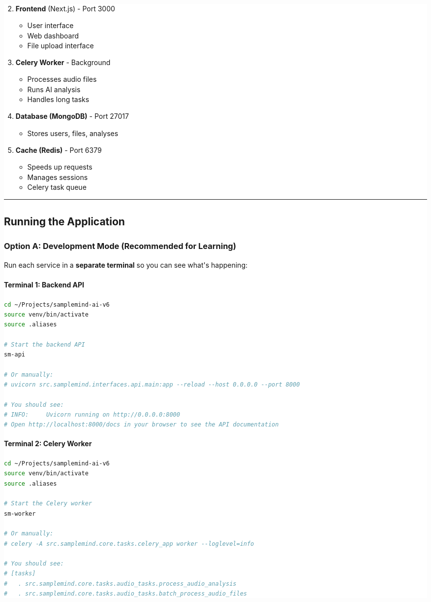 2. **Frontend** (Next.js) - Port 3000
   - User interface
   - Web dashboard
   - File upload interface

3. **Celery Worker** - Background
   - Processes audio files
   - Runs AI analysis
   - Handles long tasks

4. **Database (MongoDB)** - Port 27017
   - Stores users, files, analyses
   
5. **Cache (Redis)** - Port 6379
   - Speeds up requests
   - Manages sessions
   - Celery task queue

---

## Running the Application

### Option A: Development Mode (Recommended for Learning)

Run each service in a **separate terminal** so you can see what's happening:

#### Terminal 1: Backend API
```bash
cd ~/Projects/samplemind-ai-v6
source venv/bin/activate
source .aliases

# Start the backend API
sm-api

# Or manually:
# uvicorn src.samplemind.interfaces.api.main:app --reload --host 0.0.0.0 --port 8000

# You should see:
# INFO:     Uvicorn running on http://0.0.0.0:8000
# Open http://localhost:8000/docs in your browser to see the API documentation
```

#### Terminal 2: Celery Worker
```bash
cd ~/Projects/samplemind-ai-v6
source venv/bin/activate
source .aliases

# Start the Celery worker
sm-worker

# Or manually:
# celery -A src.samplemind.core.tasks.celery_app worker --loglevel=info

# You should see:
# [tasks]
#   . src.samplemind.core.tasks.audio_tasks.process_audio_analysis
#   . src.samplemind.core.tasks.audio_tasks.batch_process_audio_files
```
